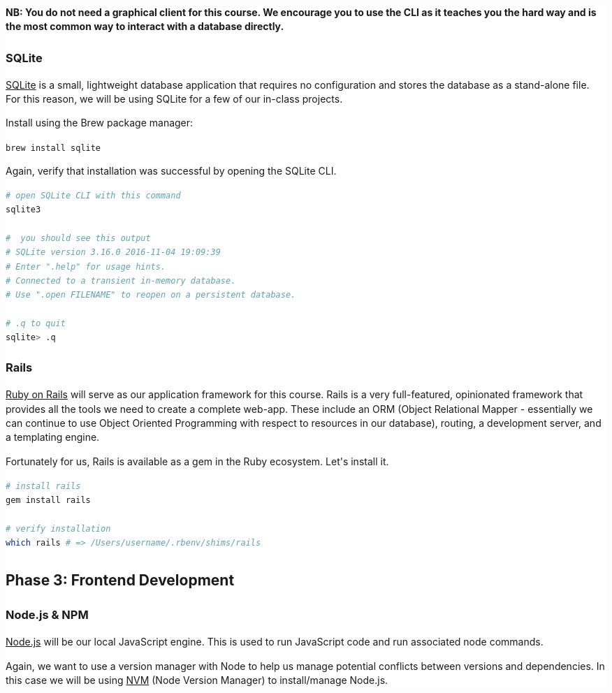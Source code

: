 **NB: You do not need a graphical client for this course. We encourage you to use the CLI as it teaches you the hard way and is the most common way to interact with a database directly.**

### SQLite
[SQLite][sqlite] is a small, lightweight database application that requires no configuration and stores the database as a stand-alone file. For this reason, we will be using SQLite for a few of our in-class projects.

Install using the Brew package manager:
```sh
brew install sqlite
```

Again, verify that installation was successful by opening the SQLite CLI.

```sh
# open SQLite CLI with this command
sqlite3

#  you should see this output
# SQLite version 3.16.0 2016-11-04 19:09:39
# Enter ".help" for usage hints.
# Connected to a transient in-memory database.
# Use ".open FILENAME" to reopen on a persistent database.

# .q to quit
sqlite> .q
```

### Rails
[Ruby on Rails][rails] will serve as our application framework for this course. Rails is a very full-featured, opinionated framework that provides all the tools we need to create a complete web-app. These include an ORM (Object Relational Mapper - essentially we can continue to use Object Oriented Programming with respect to resources in our database), routing, a development server, and a templating engine.

Fortunately for us, Rails is available as a gem in the Ruby ecosystem. Let's install it.

```sh
# install rails
gem install rails

# verify installation
which rails # => /Users/username/.rbenv/shims/rails
```

[postgres-app]: https://postgresapp.com/
[sqlite]: https://www.sqlite.org/about.html
[rails]: http://rubyonrails.org/

## Phase 3: Frontend Development

### Node.js & NPM
[Node.js][node] will be our local JavaScript engine. This is used to run JavaScript code and run associated node commands.

Again, we want to use a version manager with Node to help us manage potential conflicts between versions and dependencies. In this case we will be using [NVM][nvm] (Node Version Manager) to install/manage Node.js.


[stack-defn]: https://en.wikipedia.org/wiki/Solution_stack
[xcode]: https://itunes.apple.com/us/app/xcode/id497799835
[homebrew]: https://brew.sh/
[chrome-dl]: https://www.google.com/chrome/browser/desktop/index.html
[aa-chrome-tab]: https://github.com/appacademy/app-academy-chrome-tab
[linux-git]: https://git-scm.com/book/en/v2/Getting-Started-Installing-Git
[linux-rbenv]: https://github.com/rbenv/rbenv#basic-github-checkout
[rbenv]: https://github.com/rbenv/rbenv
[bundler-docs]: http://bundler.io/docs.html
[pry-repl]: http://pryrepl.org/
[byebug-docs]: https://github.com/deivid-rodriguez/byebug
[pg-linux]: https://help.ubuntu.com/community/PostgreSQL
[node]: https://nodejs.org/en/
[nvm]: https://github.com/creationix/nvm
[npm]: https://docs.npmjs.com/
[vscode-scripts]: https://assets.aaonline.io/fullstack/setup_vscode_master.zip